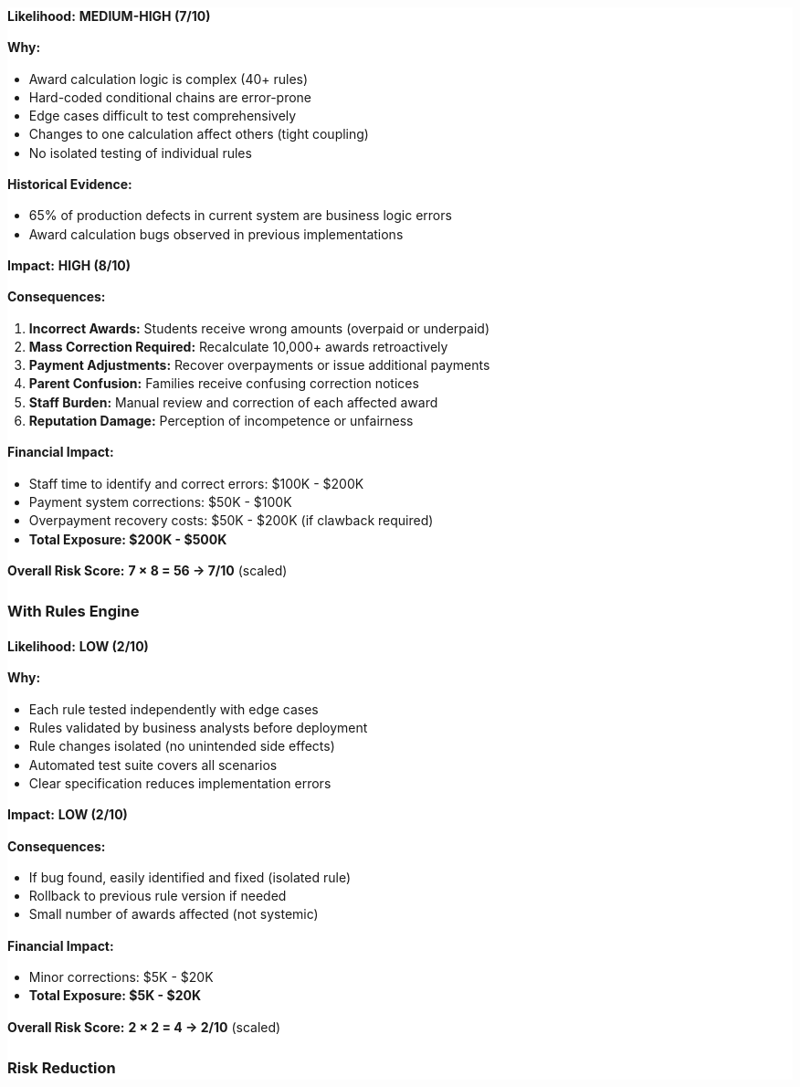 **Likelihood:** **MEDIUM-HIGH (7/10)**

**Why:**
- Award calculation logic is complex (40+ rules)
- Hard-coded conditional chains are error-prone
- Edge cases difficult to test comprehensively
- Changes to one calculation affect others (tight coupling)
- No isolated testing of individual rules

**Historical Evidence:**
- 65% of production defects in current system are business logic errors
- Award calculation bugs observed in previous implementations

**Impact:** **HIGH (8/10)**

**Consequences:**
1. **Incorrect Awards:** Students receive wrong amounts (overpaid or underpaid)
2. **Mass Correction Required:** Recalculate 10,000+ awards retroactively
3. **Payment Adjustments:** Recover overpayments or issue additional payments
4. **Parent Confusion:** Families receive confusing correction notices
5. **Staff Burden:** Manual review and correction of each affected award
6. **Reputation Damage:** Perception of incompetence or unfairness

**Financial Impact:**
- Staff time to identify and correct errors: $100K - $200K
- Payment system corrections: $50K - $100K
- Overpayment recovery costs: $50K - $200K (if clawback required)
- **Total Exposure: $200K - $500K**

**Overall Risk Score:** **7 × 8 = 56 → 7/10** (scaled)

### With Rules Engine

**Likelihood:** **LOW (2/10)**

**Why:**
- Each rule tested independently with edge cases
- Rules validated by business analysts before deployment
- Rule changes isolated (no unintended side effects)
- Automated test suite covers all scenarios
- Clear specification reduces implementation errors

**Impact:** **LOW (2/10)**

**Consequences:**
- If bug found, easily identified and fixed (isolated rule)
- Rollback to previous rule version if needed
- Small number of awards affected (not systemic)

**Financial Impact:**
- Minor corrections: $5K - $20K
- **Total Exposure: $5K - $20K**

**Overall Risk Score:** **2 × 2 = 4 → 2/10** (scaled)

### Risk Reduction
